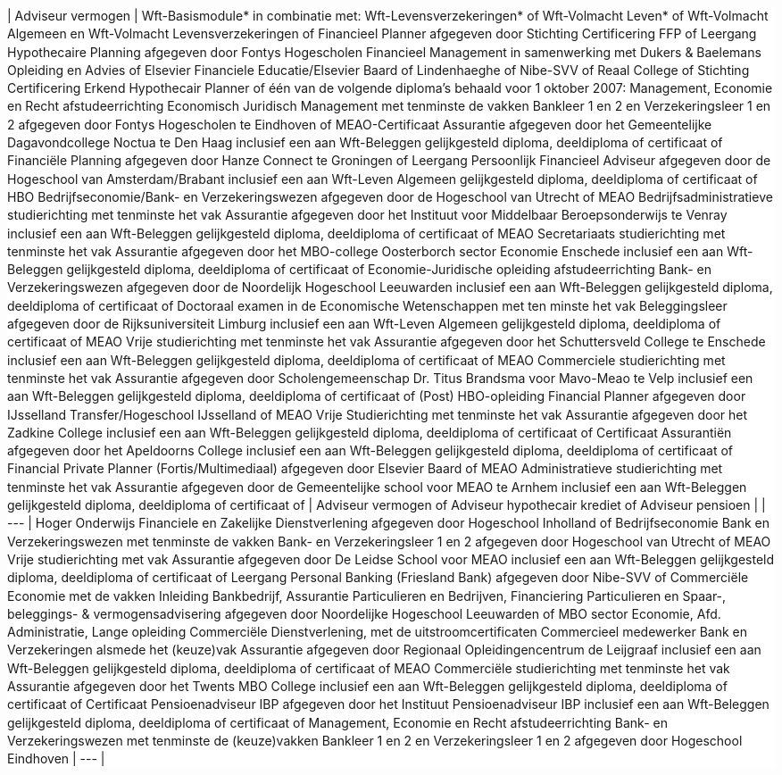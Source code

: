 | Adviseur vermogen  | Wft-Basismodule*  in combinatie met:  Wft-Levensverzekeringen* of  Wft-Volmacht Leven* of  Wft-Volmacht Algemeen en Wft-Volmacht Levensverzekeringen of  Financieel Planner afgegeven door Stichting Certificering FFP of  Leergang Hypothecaire Planning afgegeven door Fontys Hogescholen Financieel Management in samenwerking met Dukers & Baelemans Opleiding en Advies of Elsevier Financiele Educatie/Elsevier Baard of Lindenhaeghe of Nibe-SVV of Reaal College of Stichting Certificering Erkend Hypothecair Planner of  één van de volgende diploma’s behaald voor 1 oktober 2007:  Management, Economie en Recht afstudeerrichting Economisch Juridisch Management met tenminste de vakken Bankleer 1 en 2 en Verzekeringsleer 1 en 2 afgegeven door Fontys Hogescholen te Eindhoven of  MEAO-Certificaat Assurantie afgegeven door het Gemeentelijke Dagavondcollege Noctua te Den Haag inclusief een aan Wft-Beleggen gelijkgesteld diploma, deeldiploma of certificaat of  Financiële Planning afgegeven door Hanze Connect te Groningen of  Leergang Persoonlijk Financieel Adviseur afgegeven door de Hogeschool van Amsterdam/Brabant inclusief een aan Wft-Leven Algemeen gelijkgesteld diploma, deeldiploma of certificaat of  HBO Bedrijfseconomie/Bank- en Verzekeringswezen afgegeven door de Hogeschool van Utrecht of  MEAO Bedrijfsadministratieve studierichting met tenminste het vak Assurantie afgegeven door het Instituut voor Middelbaar Beroepsonderwijs te Venray inclusief een aan Wft-Beleggen gelijkgesteld diploma, deeldiploma of certificaat of  MEAO Secretariaats studierichting met tenminste het vak Assurantie afgegeven door het MBO-college Oosterborch sector Economie Enschede inclusief een aan Wft-Beleggen gelijkgesteld diploma, deeldiploma of certificaat of  Economie-Juridische opleiding afstudeerrichting Bank- en Verzekeringswezen afgegeven door de Noordelijk Hogeschool Leeuwarden inclusief een aan Wft-Beleggen gelijkgesteld diploma, deeldiploma of certificaat of  Doctoraal examen in de Economische Wetenschappen met ten minste het vak Beleggingsleer afgegeven door de Rijksuniversiteit Limburg inclusief een aan Wft-Leven Algemeen gelijkgesteld diploma, deeldiploma of certificaat of  MEAO Vrije studierichting met tenminste het vak Assurantie afgegeven door het Schuttersveld College te Enschede inclusief een aan Wft-Beleggen gelijkgesteld diploma, deeldiploma of certificaat of  MEAO Commerciele studierichting met tenminste het vak Assurantie afgegeven door Scholengemeenschap Dr. Titus Brandsma voor Mavo-Meao te Velp inclusief een aan Wft-Beleggen gelijkgesteld diploma, deeldiploma of certificaat of  (Post) HBO-opleiding Financial Planner afgegeven door IJsselland Transfer/Hogeschool IJsselland of  MEAO Vrije Studierichting met tenminste het vak Assurantie afgegeven door het Zadkine College inclusief een aan Wft-Beleggen gelijkgesteld diploma, deeldiploma of certificaat of  Certificaat Assurantiën afgegeven door het Apeldoorns College inclusief een aan Wft-Beleggen gelijkgesteld diploma, deeldiploma of certificaat of  Financial Private Planner (Fortis/Multimediaal) afgegeven door Elsevier Baard of  MEAO Administratieve studierichting met tenminste het vak Assurantie afgegeven door de Gemeentelijke school voor MEAO te Arnhem inclusief een aan Wft-Beleggen gelijkgesteld diploma, deeldiploma of certificaat of  | Adviseur vermogen of  Adviseur hypothecair krediet of  Adviseur pensioen  |
| --- | Hoger Onderwijs Financiele en Zakelijke Dienstverlening afgegeven door Hogeschool Inholland of  Bedrijfseconomie Bank en Verzekeringswezen met tenminste de vakken Bank- en Verzekeringsleer 1 en 2 afgegeven door Hogeschool van Utrecht of  MEAO Vrije studierichting met vak Assurantie afgegeven door De Leidse School voor MEAO inclusief een aan Wft-Beleggen gelijkgesteld diploma, deeldiploma of certificaat of  Leergang Personal Banking (Friesland Bank) afgegeven door Nibe-SVV of  Commerciële Economie met de vakken Inleiding Bankbedrijf, Assurantie Particulieren en Bedrijven, Financiering Particulieren en Spaar-, beleggings- & vermogensadvisering afgegeven door Noordelijke Hogeschool Leeuwarden of  MBO sector Economie, Afd. Administratie, Lange opleiding Commerciële Dienstverlening, met de uitstroomcertificaten Commercieel medewerker Bank en Verzekeringen alsmede het (keuze)vak Assurantie afgegeven door Regionaal Opleidingencentrum de Leijgraaf inclusief een aan Wft-Beleggen gelijkgesteld diploma, deeldiploma of certificaat of  MEAO Commerciële studierichting met tenminste het vak Assurantie afgegeven door het Twents MBO College inclusief een aan Wft-Beleggen gelijkgesteld diploma, deeldiploma of certificaat of  Certificaat Pensioenadviseur IBP afgegeven door het Instituut Pensioenadviseur IBP inclusief een aan Wft-Beleggen gelijkgesteld diploma, deeldiploma of certificaat of  Management, Economie en Recht afstudeerrichting Bank- en Verzekeringswezen met tenminste de (keuze)vakken Bankleer 1 en 2 en Verzekeringsleer 1 en 2 afgegeven door Hogeschool Eindhoven  | --- |